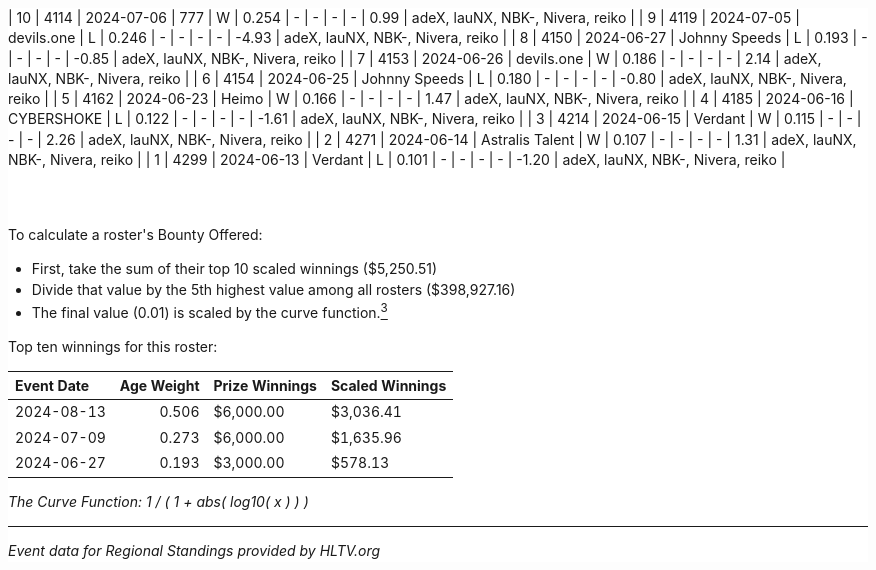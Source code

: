 |           10 |     4114 | 2024-07-06 | 777               | W   | 0.254      | -            | -                | -                | -         |     0.99 | adeX, lauNX, NBK-, Nivera, reiko    |
|            9 |     4119 | 2024-07-05 | devils.one        | L   | 0.246      | -            | -                | -                | -         |    -4.93 | adeX, lauNX, NBK-, Nivera, reiko    |
|            8 |     4150 | 2024-06-27 | Johnny Speeds     | L   | 0.193      | -            | -                | -                | -         |    -0.85 | adeX, lauNX, NBK-, Nivera, reiko    |
|            7 |     4153 | 2024-06-26 | devils.one        | W   | 0.186      | -            | -                | -                | -         |     2.14 | adeX, lauNX, NBK-, Nivera, reiko    |
|            6 |     4154 | 2024-06-25 | Johnny Speeds     | L   | 0.180      | -            | -                | -                | -         |    -0.80 | adeX, lauNX, NBK-, Nivera, reiko    |
|            5 |     4162 | 2024-06-23 | Heimo             | W   | 0.166      | -            | -                | -                | -         |     1.47 | adeX, lauNX, NBK-, Nivera, reiko    |
|            4 |     4185 | 2024-06-16 | CYBERSHOKE        | L   | 0.122      | -            | -                | -                | -         |    -1.61 | adeX, lauNX, NBK-, Nivera, reiko    |
|            3 |     4214 | 2024-06-15 | Verdant           | W   | 0.115      | -            | -                | -                | -         |     2.26 | adeX, lauNX, NBK-, Nivera, reiko    |
|            2 |     4271 | 2024-06-14 | Astralis Talent   | W   | 0.107      | -            | -                | -                | -         |     1.31 | adeX, lauNX, NBK-, Nivera, reiko    |
|            1 |     4299 | 2024-06-13 | Verdant           | L   | 0.101      | -            | -                | -                | -         |    -1.20 | adeX, lauNX, NBK-, Nivera, reiko    |

<br />
<span id="table2"></span><br />
To calculate a roster's Bounty Offered:<br />

- First, take the sum of their top 10 scaled winnings ($5,250.51)
- Divide that value by the 5th highest value among all rosters ($398,927.16)
- The final value (0.01) is scaled by the curve function.[<sup>3</sup>](#curveFunction)

Top ten winnings for this roster:<br />

| Event Date | Age Weight | Prize Winnings | Scaled Winnings |
| :- | -: | :- | :- |
| 2024-08-13 |      0.506 | $6,000.00      | $3,036.41       |
| 2024-07-09 |      0.273 | $6,000.00      | $1,635.96       |
| 2024-06-27 |      0.193 | $3,000.00      | $578.13         |


<span id="curveFunction"></span>_The Curve Function: 1 / ( 1 + abs( log10( x ) ) )_<br />

---
_Event data for Regional Standings provided by HLTV.org_<br />

